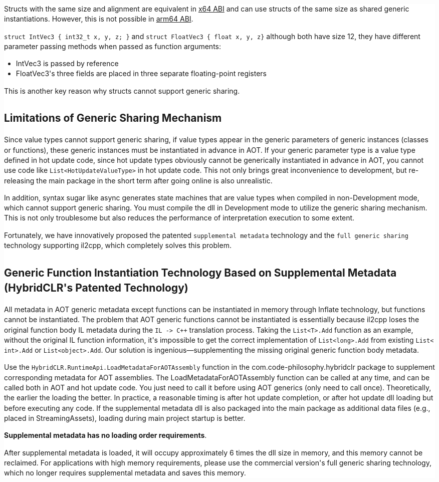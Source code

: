 Structs with the same size and alignment are equivalent in [x64 ABI](https://docs.microsoft.com/en-us/cpp/build/x64-software-conventions?redirectedfrom=MSDN&view=msvc-170) and can use structs of the same size as shared generic instantiations. However, this is not possible in [arm64 ABI](https://docs.microsoft.com/en-us/cpp/build/arm64-windows-abi-conventions?view=msvc-170).

`struct IntVec3 { int32_t x, y, z; }` and `struct FloatVec3 { float x, y, z}` although both have size 12, they have different parameter passing methods when passed as function arguments:

- IntVec3 is passed by reference
- FloatVec3's three fields are placed in three separate floating-point registers

This is another key reason why structs cannot support generic sharing.

## Limitations of Generic Sharing Mechanism

Since value types cannot support generic sharing, if value types appear in the generic parameters of generic instances (classes or functions), these generic instances must be instantiated in advance in AOT. If your generic parameter type is a value type defined in hot update code, since hot update types obviously cannot be generically instantiated in advance in AOT, you cannot use code like `List<HotUpdateValueType>` in hot update code. This not only brings great inconvenience to development, but re-releasing the main package in the short term after going online is also unrealistic.

In addition, syntax sugar like async generates state machines that are value types when compiled in non-Development mode, which cannot support generic sharing. You must compile the dll in Development mode to utilize the generic sharing mechanism. This is not only troublesome but also reduces the performance of interpretation execution to some extent.

Fortunately, we have innovatively proposed the patented `supplemental metadata` technology and the `full generic sharing` technology supporting il2cpp, which completely solves this problem.

## Generic Function Instantiation Technology Based on Supplemental Metadata (HybridCLR's Patented Technology)

All metadata in AOT generic metadata except functions can be instantiated in memory through Inflate technology, but functions cannot be instantiated. The problem that AOT generic functions cannot be instantiated is essentially because il2cpp loses the original function body IL metadata during the `IL -> C++` translation process.
Taking the `List<T>.Add` function as an example, without the original IL function information, it's impossible to get the correct implementation of `List<long>.Add` from existing `List<int>.Add` or `List<object>.Add`. Our solution is ingenious—supplementing the missing original generic function body metadata.


Use the `HybridCLR.RuntimeApi.LoadMetadataForAOTAssembly` function in the com.code-philosophy.hybridclr package to supplement corresponding metadata for AOT assemblies.
The LoadMetadataForAOTAssembly function can be called at any time, and can be called both in AOT and hot update code. You just need to call it before using AOT generics (only need to call once).
Theoretically, the earlier the loading the better. In practice, a reasonable timing is after hot update completion, or after hot update dll loading but before executing any code. If the supplemental metadata dll is also packaged into the main package as additional data files (e.g., placed in StreamingAssets), loading during main project startup is better.

**Supplemental metadata has no loading order requirements**.

After supplemental metadata is loaded, it will occupy approximately 6 times the dll size in memory, and this memory cannot be reclaimed. For applications with high memory requirements, please use the commercial version's full generic sharing technology, which no longer requires supplemental metadata and saves this memory.
